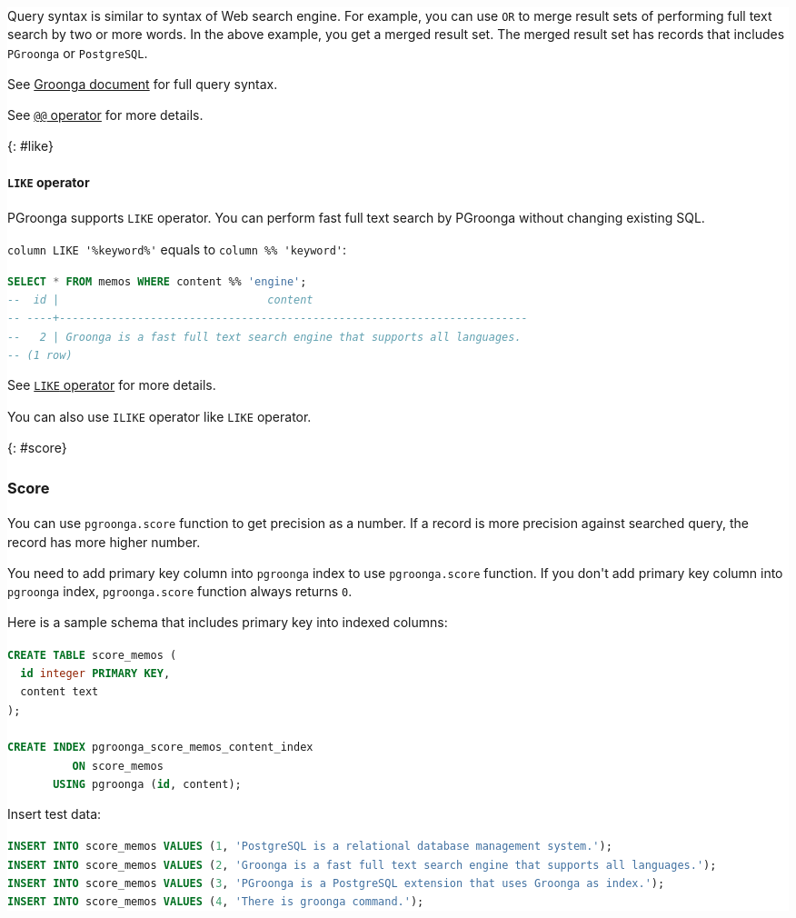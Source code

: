 Query syntax is similar to syntax of Web search engine. For example, you can use `OR` to merge result sets of performing full text search by two or more words. In the above example, you get a merged result set. The merged result set has records that includes `PGroonga` or `PostgreSQL`.

See [Groonga document](http://groonga.org/docs/reference/grn_expr/query_syntax.html) for full query syntax.

See [`@@` operator](../reference/operators/query.html) for more details.

{: #like}

#### `LIKE` operator

PGroonga supports `LIKE` operator. You can perform fast full text search by PGroonga without changing existing SQL.

`column LIKE '%keyword%'` equals to `column %% 'keyword'`:

```sql
SELECT * FROM memos WHERE content %% 'engine';
--  id |                                content                                 
-- ----+------------------------------------------------------------------------
--   2 | Groonga is a fast full text search engine that supports all languages.
-- (1 row)
```

See [`LIKE` operator](../reference/operators/like.html) for more details.

You can also use `ILIKE` operator like `LIKE` operator.

{: #score}

### Score

You can use `pgroonga.score` function to get precision as a number. If a record is more precision against searched query, the record has more higher number.

You need to add primary key column into `pgroonga` index to use `pgroonga.score` function. If you don't add primary key column into `pgroonga` index, `pgroonga.score` function always returns `0`.

Here is a sample schema that includes primary key into indexed columns:

```sql
CREATE TABLE score_memos (
  id integer PRIMARY KEY,
  content text
);

CREATE INDEX pgroonga_score_memos_content_index
          ON score_memos
       USING pgroonga (id, content);
```

Insert test data:

```sql
INSERT INTO score_memos VALUES (1, 'PostgreSQL is a relational database management system.');
INSERT INTO score_memos VALUES (2, 'Groonga is a fast full text search engine that supports all languages.');
INSERT INTO score_memos VALUES (3, 'PGroonga is a PostgreSQL extension that uses Groonga as index.');
INSERT INTO score_memos VALUES (4, 'There is groonga command.');
```
